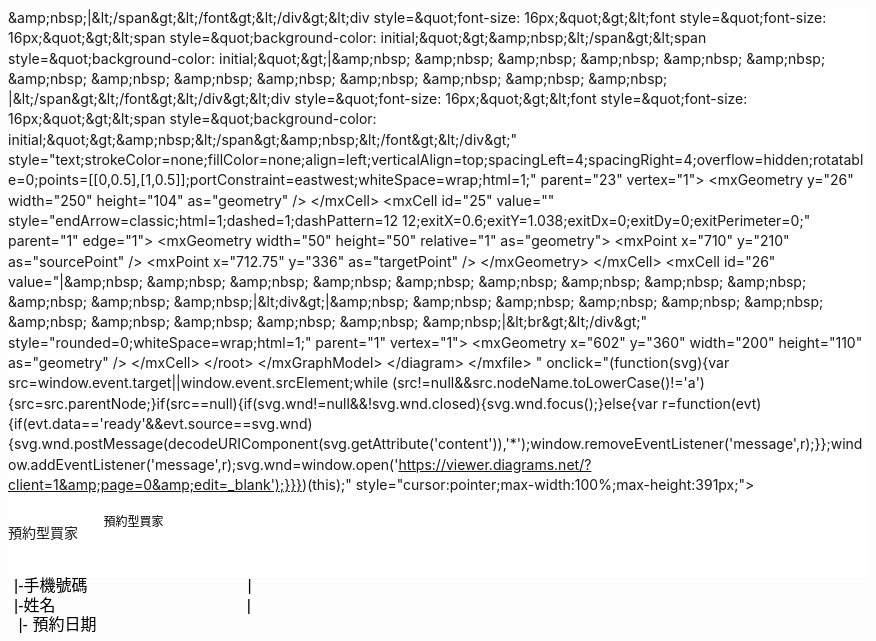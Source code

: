 &amp;amp;nbsp;|&amp;lt;/span&amp;gt;&amp;lt;/font&amp;gt;&amp;lt;/div&amp;gt;&amp;lt;div style=&amp;quot;font-size: 16px;&amp;quot;&amp;gt;&amp;lt;font style=&amp;quot;font-size: 16px;&amp;quot;&amp;gt;&amp;lt;span style=&amp;quot;background-color: initial;&amp;quot;&amp;gt;&amp;amp;nbsp;&amp;lt;/span&amp;gt;&amp;lt;span style=&amp;quot;background-color: initial;&amp;quot;&amp;gt;|&amp;amp;nbsp; &amp;amp;nbsp; &amp;amp;nbsp; &amp;amp;nbsp; &amp;amp;nbsp; &amp;amp;nbsp; &amp;amp;nbsp; &amp;amp;nbsp; &amp;amp;nbsp; &amp;amp;nbsp; &amp;amp;nbsp; &amp;amp;nbsp; &amp;amp;nbsp; &amp;amp;nbsp; |&amp;lt;/span&amp;gt;&amp;lt;/font&amp;gt;&amp;lt;/div&amp;gt;&amp;lt;div style=&amp;quot;font-size: 16px;&amp;quot;&amp;gt;&amp;lt;font style=&amp;quot;font-size: 16px;&amp;quot;&amp;gt;&amp;lt;span style=&amp;quot;background-color: initial;&amp;quot;&amp;gt;&amp;amp;nbsp;&amp;lt;/span&amp;gt;&amp;amp;nbsp;&amp;lt;/font&amp;gt;&amp;lt;/div&amp;gt;&quot; style=&quot;text;strokeColor=none;fillColor=none;align=left;verticalAlign=top;spacingLeft=4;spacingRight=4;overflow=hidden;rotatable=0;points=[[0,0.5],[1,0.5]];portConstraint=eastwest;whiteSpace=wrap;html=1;&quot; parent=&quot;23&quot; vertex=&quot;1&quot;&gt;&#10;          &lt;mxGeometry y=&quot;26&quot; width=&quot;250&quot; height=&quot;104&quot; as=&quot;geometry&quot; /&gt;&#10;        &lt;/mxCell&gt;&#10;        &lt;mxCell id=&quot;25&quot; value=&quot;&quot; style=&quot;endArrow=classic;html=1;dashed=1;dashPattern=12 12;exitX=0.6;exitY=1.038;exitDx=0;exitDy=0;exitPerimeter=0;&quot; parent=&quot;1&quot; edge=&quot;1&quot;&gt;&#10;          &lt;mxGeometry width=&quot;50&quot; height=&quot;50&quot; relative=&quot;1&quot; as=&quot;geometry&quot;&gt;&#10;            &lt;mxPoint x=&quot;710&quot; y=&quot;210&quot; as=&quot;sourcePoint&quot; /&gt;&#10;            &lt;mxPoint x=&quot;712.75&quot; y=&quot;336&quot; as=&quot;targetPoint&quot; /&gt;&#10;          &lt;/mxGeometry&gt;&#10;        &lt;/mxCell&gt;&#10;        &lt;mxCell id=&quot;26&quot; value=&quot;|&amp;amp;nbsp; &amp;amp;nbsp; &amp;amp;nbsp; &amp;amp;nbsp; &amp;amp;nbsp; &amp;amp;nbsp; &amp;amp;nbsp; &amp;amp;nbsp; &amp;amp;nbsp; &amp;amp;nbsp; &amp;amp;nbsp; &amp;amp;nbsp;|&amp;lt;div&amp;gt;|&amp;amp;nbsp; &amp;amp;nbsp; &amp;amp;nbsp; &amp;amp;nbsp; &amp;amp;nbsp; &amp;amp;nbsp; &amp;amp;nbsp; &amp;amp;nbsp; &amp;amp;nbsp; &amp;amp;nbsp; &amp;amp;nbsp; &amp;amp;nbsp;|&amp;lt;br&amp;gt;&amp;lt;/div&amp;gt;&quot; style=&quot;rounded=0;whiteSpace=wrap;html=1;&quot; parent=&quot;1&quot; vertex=&quot;1&quot;&gt;&#10;          &lt;mxGeometry x=&quot;602&quot; y=&quot;360&quot; width=&quot;200&quot; height=&quot;110&quot; as=&quot;geometry&quot; /&gt;&#10;        &lt;/mxCell&gt;&#10;      &lt;/root&gt;&#10;    &lt;/mxGraphModel&gt;&#10;  &lt;/diagram&gt;&#10;&lt;/mxfile&gt;&#10;" onclick="(function(svg){var src=window.event.target||window.event.srcElement;while (src!=null&amp;&amp;src.nodeName.toLowerCase()!='a'){src=src.parentNode;}if(src==null){if(svg.wnd!=null&amp;&amp;!svg.wnd.closed){svg.wnd.focus();}else{var r=function(evt){if(evt.data=='ready'&amp;&amp;evt.source==svg.wnd){svg.wnd.postMessage(decodeURIComponent(svg.getAttribute('content')),'*');window.removeEventListener('message',r);}};window.addEventListener('message',r);svg.wnd=window.open('https://viewer.diagrams.net/?client=1&amp;page=0&amp;edit=_blank');}}})(this);" style="cursor:pointer;max-width:100%;max-height:391px;"><defs/><g><g><path d="M 0 26 L 0 0 L 250 0 L 250 26" fill="none" stroke="rgb(0, 0, 0)" stroke-miterlimit="10" pointer-events="all"/><path d="M 0 26 L 0 130 L 250 130 L 250 26" fill="none" stroke="rgb(0, 0, 0)" stroke-miterlimit="10" pointer-events="none"/><path d="M 0 26 L 250 26" fill="none" stroke="rgb(0, 0, 0)" stroke-miterlimit="10" pointer-events="none"/></g><g><g transform="translate(-0.5 -0.5)"><switch><foreignObject pointer-events="none" width="100%" height="100%" requiredFeatures="http://www.w3.org/TR/SVG11/feature#Extensibility" style="overflow: visible; text-align: left;"><div xmlns="http://www.w3.org/1999/xhtml" style="display: flex; align-items: unsafe center; justify-content: unsafe center; width: 1px; height: 1px; padding-top: 13px; margin-left: 125px;"><div data-drawio-colors="color: rgb(0, 0, 0); " style="box-sizing: border-box; font-size: 0px; text-align: center;"><div style="display: inline-block; font-size: 12px; font-family: Helvetica; color: rgb(0, 0, 0); line-height: 1.2; pointer-events: all; white-space: nowrap;">預約型買家</div></div></div></foreignObject><text x="125" y="17" fill="rgb(0, 0, 0)" font-family="Helvetica" font-size="12px" text-anchor="middle">預約型買家</text></switch></g></g><g><rect x="0" y="26" width="250" height="104" fill="none" stroke="none" pointer-events="all"/></g><g><g transform="translate(-0.5 -0.5)"><switch><foreignObject pointer-events="none" width="100%" height="100%" requiredFeatures="http://www.w3.org/TR/SVG11/feature#Extensibility" style="overflow: visible; text-align: left;"><div xmlns="http://www.w3.org/1999/xhtml" style="display: flex; align-items: unsafe flex-start; justify-content: unsafe flex-start; width: 240px; height: 1px; padding-top: 33px; margin-left: 6px;"><div data-drawio-colors="color: rgb(0, 0, 0); " style="box-sizing: border-box; font-size: 0px; text-align: left; max-height: 100px; overflow: hidden;"><div style="display: inline-block; font-size: 12px; font-family: Helvetica; color: rgb(0, 0, 0); line-height: 1.2; pointer-events: all; white-space: normal; overflow-wrap: normal;"><div style="font-size: 16px;"><font style="font-size: 16px;">|-手機號碼                                    |</font></div><div style="font-size: 16px;"><font style="font-size: 16px;">|-姓名                                           |</font></div><div style="font-size: 16px;"><font style="font-size: 16px;"><span style="background-color: initial;"> </span><span style="background-color: initial;">|- 預約日期
